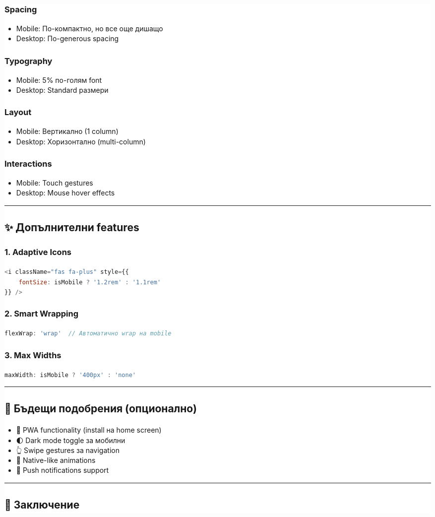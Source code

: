 ### Spacing
- Mobile: По-компактно, но все още дишащо
- Desktop: По-generous spacing

### Typography
- Mobile: 5% по-голям font
- Desktop: Standard размери

### Layout
- Mobile: Вертикално (1 column)
- Desktop: Хоризонтално (multi-column)

### Interactions
- Mobile: Touch gestures
- Desktop: Mouse hover effects

---

## ✨ Допълнителни features

### 1. Adaptive Icons
```javascript
<i className="fas fa-plus" style={{ 
    fontSize: isMobile ? '1.2rem' : '1.1rem' 
}} />
```

### 2. Smart Wrapping
```javascript
flexWrap: 'wrap'  // Автоматично wrap на mobile
```

### 3. Max Widths
```javascript
maxWidth: isMobile ? '400px' : 'none'
```

---

## 🔮 Бъдещи подобрения (опционално)

- 📱 PWA functionality (install на home screen)
- 🌓 Dark mode toggle за мобилни
- 👆 Swipe gestures за navigation
- 📲 Native-like animations
- 🔔 Push notifications support

---

## 📝 Заключение
